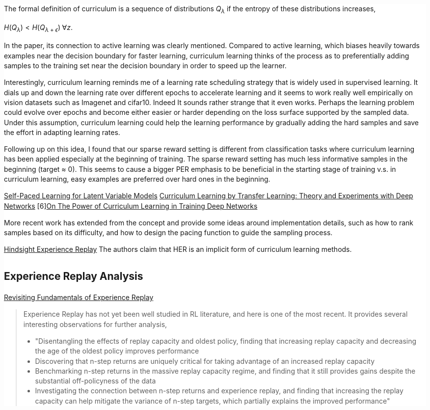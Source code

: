 The formal definition of curriculum is a sequence of distributions $Q_\lambda$ if the entropy of these distributions increases,

$H(Q_\lambda) < H(Q_{\lambda+\epsilon})\; \forall z$.

In the paper, its connection to active learning was clearly mentioned. Compared to active learning, which biases heavily towards examples near the decision boundary for faster learning, curriculum learning thinks of the process as to preferentially adding samples to the training set near the decision boundary in order to speed up the learner.

Interestingly, curriculum learning reminds me of a learning rate scheduling strategy that is widely used in supervised learning. It dials up and down the learning rate over different epochs to accelerate learning and it seems to work really well empirically on vision datasets such as Imagenet and cifar10. Indeed It sounds rather strange that it even works. Perhaps the learning problem could evolve over epochs and become either easier or harder depending on the loss surface supported by the sampled data. Under this assumption, curriculum learning could help the learning performance by gradually adding the hard samples and save the effort in adapting learning rates.

Following up on this idea, I found that our sparse reward setting is different from classification tasks where curriculum learning has been applied especially at the beginning of training. The sparse reward setting has much less informative samples in the beginning (target $\approx$ 0). This seems to cause a bigger PER emphasis to be beneficial in the starting stage of training v.s. in curriculum learning, easy examples are preferred over hard ones in the beginning.

[Self-Paced Learning for Latent Variable Models](http://ai.stanford.edu/~bpacker/selfPacedLVM.pdf)
[Curriculum Learning by Transfer Learning: Theory and Experiments with Deep Networks](https://arxiv.org/pdf/1802.03796.pdf)
[6][On The Power of Curriculum Learning in Training Deep Networks](https://arxiv.org/pdf/1904.03626.pdf)

More recent work has extended from the concept and provide some ideas around implementation details, such as how to rank samples based on its difficulty, and how to design the pacing function to guide the sampling process.

[Hindsight Experience Replay](https://arxiv.org/pdf/1707.01495.pdf)
The authors claim that HER is an implicit form of curriculum learning methods.

## Experience Replay Analysis

[Revisiting Fundamentals of Experience Replay](https://arxiv.org/pdf/2007.06700.pdf)

  

> Experience Replay has not yet been well studied in RL literature, and here is one of the most recent. It provides several interesting observations for further analysis,
> * "Disentangling the effects of replay capacity and oldest policy, finding that increasing replay capacity and decreasing the age of the oldest policy improves performance
> * Discovering that n-step returns are uniquely critical for taking advantage of an increased replay capacity
> * Benchmarking n-step returns in the massive replay capacity regime, and finding that it still provides gains despite the substantial off-policyness of the data
> * Investigating the connection between n-step returns and experience replay, and finding that increasing the replay capacity can help mitigate the variance of n-step targets, which partially explains the improved performance"

  

[^1]: imo this is a better fit for the name "Batch RL" then pure offline learning
[comment]: <> (Tree, Connection btw papers, Diversity, read RLBook on feature discovery)